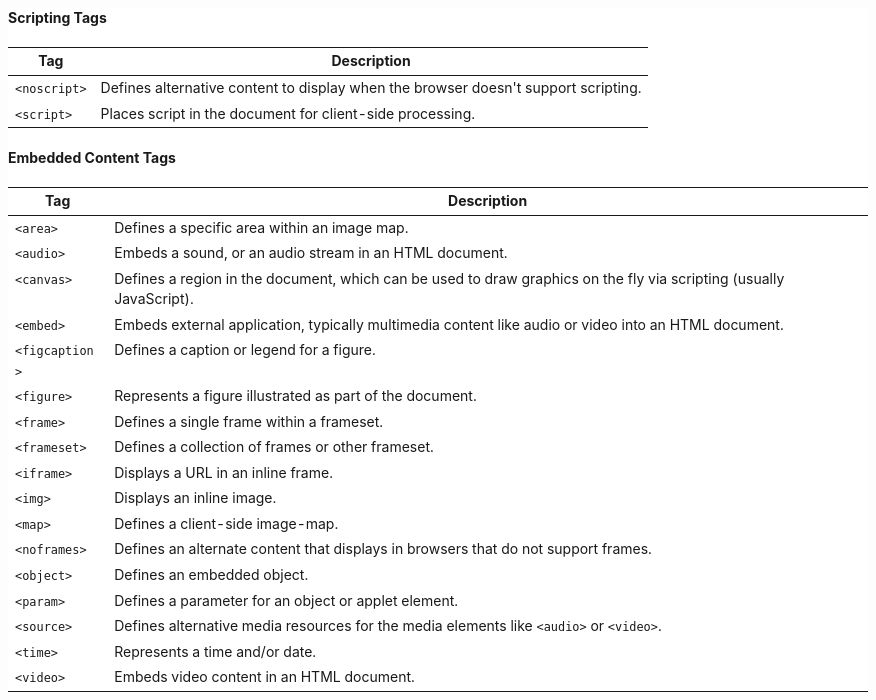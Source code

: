 

#### Scripting Tags

|Tag	          |Description                                                                       |
|-----------------|----------------------------------------------------------------------------------|
|`<noscript>`	  |Defines alternative content to display when the browser doesn't support scripting.|
|`<script>`	      |Places script in the document for client-side processing.|


#### Embedded Content Tags

|Tag	          |Description                                                                                   |
|-----------------|----------------------------------------------------------------------------------------------|
|`<area>`	      |Defines a specific area within an image map.|
|`<audio>` 	      |Embeds a sound, or an audio stream in an HTML document.|
|`<canvas>` 	  |Defines a region in the document, which can be used to draw graphics on the fly via scripting (usually JavaScript).|
|`<embed>` 	      |Embeds external application, typically multimedia content like audio or video into an HTML document.|
|`<figcaption>`   |Defines a caption or legend for a figure.|
|`<figure>` 	  |Represents a figure illustrated as part of the document.|
|`<frame>`	      |Defines a single frame within a frameset.|
|`<frameset>`	  |Defines a collection of frames or other frameset.|
|`<iframe>`	      |Displays a URL in an inline frame.|
|`<img>`	      |Displays an inline image.|
|`<map>`	      |Defines a client-side image-map.|
|`<noframes>`	  |Defines an alternate content that displays in browsers that do not support frames.|
|`<object>`	      |Defines an embedded object.|
|`<param>`	      |Defines a parameter for an object or applet element.|
|`<source>` 	  |Defines alternative media resources for the media elements like `<audio>` or `<video>`.|
|`<time>` 	      |Represents a time and/or date.|
|`<video>` 	      |Embeds video content in an HTML document.|